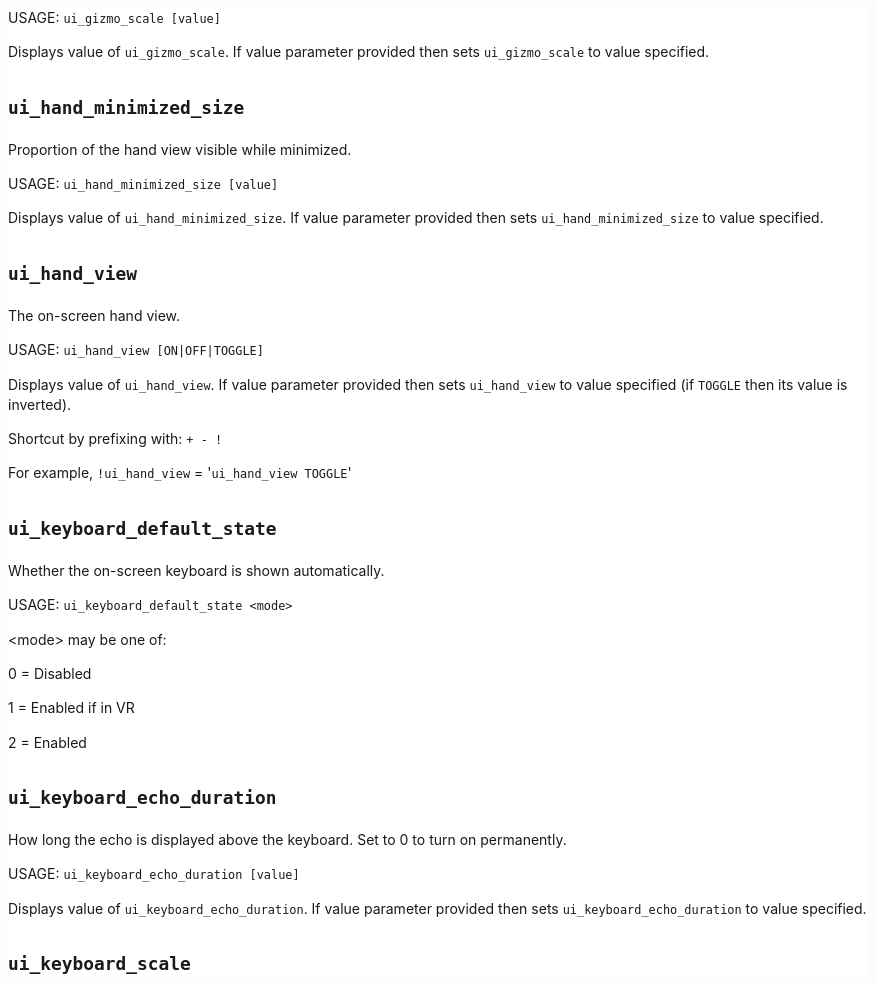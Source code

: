 USAGE: `ui_gizmo_scale [value]`

Displays value of `ui_gizmo_scale`.  If value parameter provided then sets `ui_gizmo_scale` to value specified.




## `ui_hand_minimized_size`

Proportion of the hand view visible while minimized.

USAGE: `ui_hand_minimized_size [value]`

Displays value of `ui_hand_minimized_size`.  If value parameter provided then sets `ui_hand_minimized_size` to value specified.




## `ui_hand_view`

The on-screen hand view.

USAGE: `ui_hand_view [ON|OFF|TOGGLE]`

Displays value of `ui_hand_view`.  If value parameter provided then sets `ui_hand_view` to value specified (if `TOGGLE` then its value is inverted).

Shortcut by prefixing with: `+ - !`

For example, `!ui_hand_view` = '`ui_hand_view TOGGLE`'


## `ui_keyboard_default_state`

Whether the on-screen keyboard is shown automatically.

USAGE: `ui_keyboard_default_state <mode>`

&lt;mode&gt; may be one of:

 0 = Disabled

 1 = Enabled if in VR

 2 = Enabled


## `ui_keyboard_echo_duration`

How long the echo is displayed above the keyboard.  Set to 0 to turn on permanently.

USAGE: `ui_keyboard_echo_duration [value]`

Displays value of `ui_keyboard_echo_duration`.  If value parameter provided then sets `ui_keyboard_echo_duration` to value specified.




## `ui_keyboard_scale`

